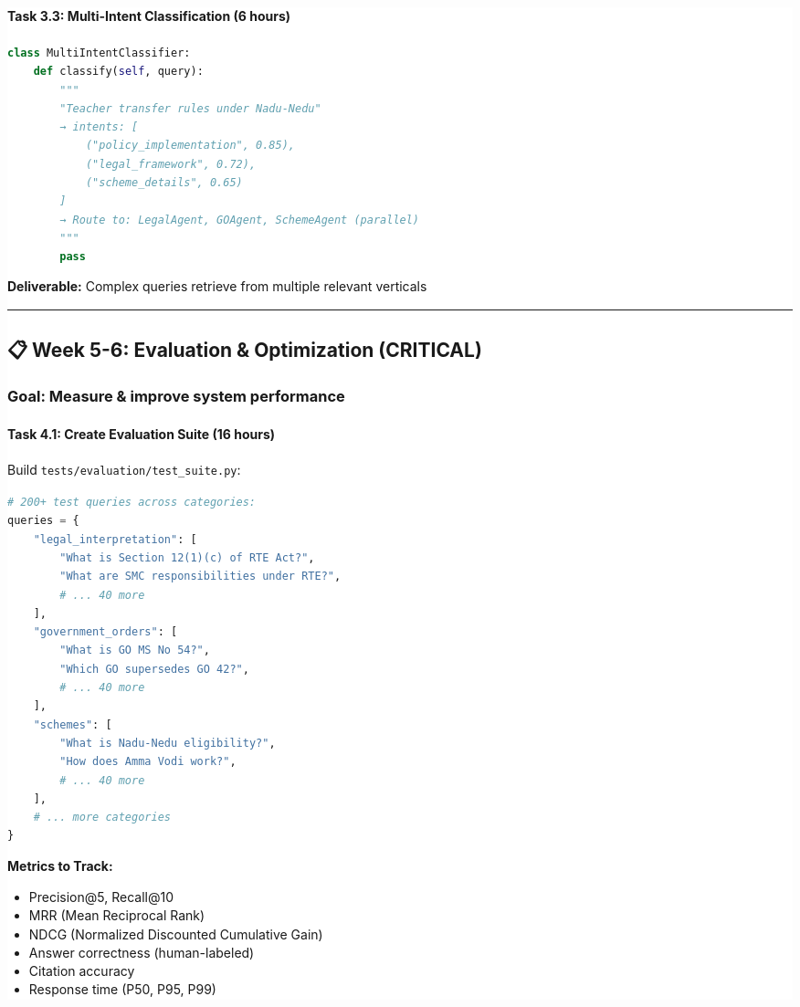 #### Task 3.3: Multi-Intent Classification (6 hours)

```python
class MultiIntentClassifier:
    def classify(self, query):
        """
        "Teacher transfer rules under Nadu-Nedu"
        → intents: [
            ("policy_implementation", 0.85),
            ("legal_framework", 0.72),
            ("scheme_details", 0.65)
        ]
        → Route to: LegalAgent, GOAgent, SchemeAgent (parallel)
        """
        pass
```

**Deliverable:** Complex queries retrieve from multiple relevant verticals

---

## 📋 Week 5-6: Evaluation & Optimization (CRITICAL)

### Goal: Measure & improve system performance

#### Task 4.1: Create Evaluation Suite (16 hours)

Build `tests/evaluation/test_suite.py`:

```python
# 200+ test queries across categories:
queries = {
    "legal_interpretation": [
        "What is Section 12(1)(c) of RTE Act?",
        "What are SMC responsibilities under RTE?",
        # ... 40 more
    ],
    "government_orders": [
        "What is GO MS No 54?",
        "Which GO supersedes GO 42?",
        # ... 40 more
    ],
    "schemes": [
        "What is Nadu-Nedu eligibility?",
        "How does Amma Vodi work?",
        # ... 40 more
    ],
    # ... more categories
}
```

**Metrics to Track:**
- Precision@5, Recall@10
- MRR (Mean Reciprocal Rank)
- NDCG (Normalized Discounted Cumulative Gain)
- Answer correctness (human-labeled)
- Citation accuracy
- Response time (P50, P95, P99)
